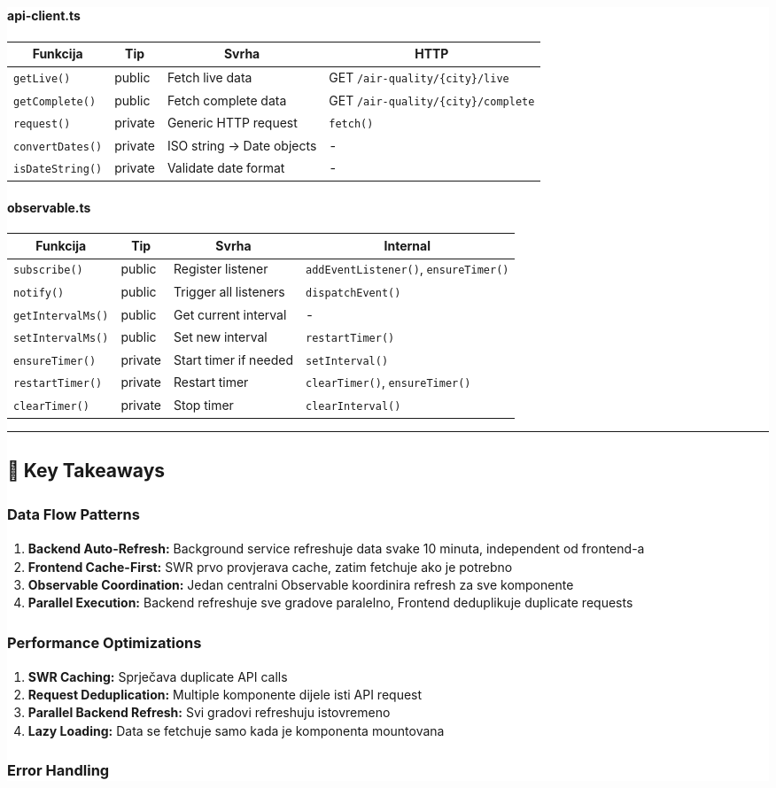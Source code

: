 #### **api-client.ts**

| Funkcija | Tip | Svrha | HTTP |
|----------|-----|-------|------|
| `getLive()` | public | Fetch live data | GET `/air-quality/{city}/live` |
| `getComplete()` | public | Fetch complete data | GET `/air-quality/{city}/complete` |
| `request()` | private | Generic HTTP request | `fetch()` |
| `convertDates()` | private | ISO string → Date objects | - |
| `isDateString()` | private | Validate date format | - |

#### **observable.ts**

| Funkcija | Tip | Svrha | Internal |
|----------|-----|-------|----------|
| `subscribe()` | public | Register listener | `addEventListener()`, `ensureTimer()` |
| `notify()` | public | Trigger all listeners | `dispatchEvent()` |
| `getIntervalMs()` | public | Get current interval | - |
| `setIntervalMs()` | public | Set new interval | `restartTimer()` |
| `ensureTimer()` | private | Start timer if needed | `setInterval()` |
| `restartTimer()` | private | Restart timer | `clearTimer()`, `ensureTimer()` |
| `clearTimer()` | private | Stop timer | `clearInterval()` |

---

## 🎯 Key Takeaways

### **Data Flow Patterns**

1. **Backend Auto-Refresh:** Background service refreshuje data svake 10 minuta, independent od frontend-a
2. **Frontend Cache-First:** SWR prvo provjerava cache, zatim fetchuje ako je potrebno
3. **Observable Coordination:** Jedan centralni Observable koordinira refresh za sve komponente
4. **Parallel Execution:** Backend refreshuje sve gradove paralelno, Frontend deduplikuje duplicate requests

### **Performance Optimizations**

1. **SWR Caching:** Sprječava duplicate API calls
2. **Request Deduplication:** Multiple komponente dijele isti API request
3. **Parallel Backend Refresh:** Svi gradovi refreshuju istovremeno
4. **Lazy Loading:** Data se fetchuje samo kada je komponenta mountovana

### **Error Handling**
